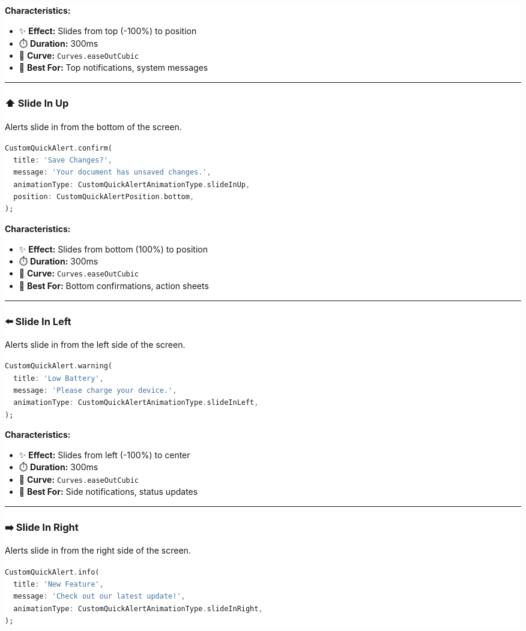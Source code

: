 **Characteristics:**
- ✨ **Effect:** Slides from top (-100%) to position
- ⏱️ **Duration:** 300ms
- 📐 **Curve:** `Curves.easeOutCubic`
- 🎯 **Best For:** Top notifications, system messages

---

### ⬆️ Slide In Up

Alerts slide in from the bottom of the screen.

```dart
CustomQuickAlert.confirm(
  title: 'Save Changes?',
  message: 'Your document has unsaved changes.',
  animationType: CustomQuickAlertAnimationType.slideInUp,
  position: CustomQuickAlertPosition.bottom,
);
```

**Characteristics:**
- ✨ **Effect:** Slides from bottom (100%) to position
- ⏱️ **Duration:** 300ms
- 📐 **Curve:** `Curves.easeOutCubic`
- 🎯 **Best For:** Bottom confirmations, action sheets

---

### ⬅️ Slide In Left

Alerts slide in from the left side of the screen.

```dart
CustomQuickAlert.warning(
  title: 'Low Battery',
  message: 'Please charge your device.',
  animationType: CustomQuickAlertAnimationType.slideInLeft,
);
```

**Characteristics:**
- ✨ **Effect:** Slides from left (-100%) to center
- ⏱️ **Duration:** 300ms
- 📐 **Curve:** `Curves.easeOutCubic`
- 🎯 **Best For:** Side notifications, status updates

---

### ➡️ Slide In Right

Alerts slide in from the right side of the screen.

```dart
CustomQuickAlert.info(
  title: 'New Feature',
  message: 'Check out our latest update!',
  animationType: CustomQuickAlertAnimationType.slideInRight,
);
```
